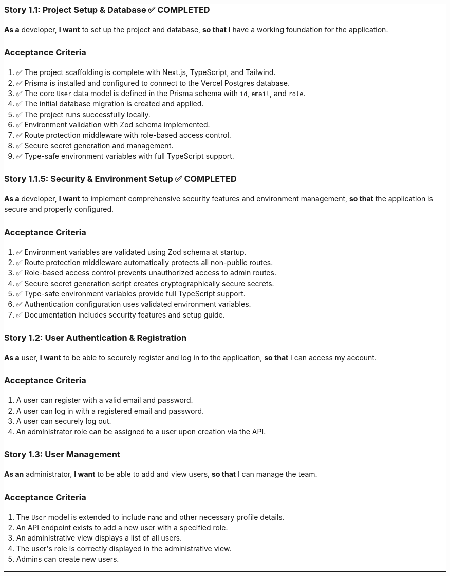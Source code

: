### Story 1.1: Project Setup & Database ✅ COMPLETED
**As a** developer,
**I want** to set up the project and database,
**so that** I have a working foundation for the application.

### Acceptance Criteria
1.  ✅ The project scaffolding is complete with Next.js, TypeScript, and Tailwind.
2.  ✅ Prisma is installed and configured to connect to the Vercel Postgres database.
3.  ✅ The core `User` data model is defined in the Prisma schema with `id`, `email`, and `role`.
4.  ✅ The initial database migration is created and applied.
5.  ✅ The project runs successfully locally.
6.  ✅ Environment validation with Zod schema implemented.
7.  ✅ Route protection middleware with role-based access control.
8.  ✅ Secure secret generation and management.
9.  ✅ Type-safe environment variables with full TypeScript support.

### Story 1.1.5: Security & Environment Setup ✅ COMPLETED
**As a** developer,
**I want** to implement comprehensive security features and environment management,
**so that** the application is secure and properly configured.

### Acceptance Criteria
1.  ✅ Environment variables are validated using Zod schema at startup.
2.  ✅ Route protection middleware automatically protects all non-public routes.
3.  ✅ Role-based access control prevents unauthorized access to admin routes.
4.  ✅ Secure secret generation script creates cryptographically secure secrets.
5.  ✅ Type-safe environment variables provide full TypeScript support.
6.  ✅ Authentication configuration uses validated environment variables.
7.  ✅ Documentation includes security features and setup guide.

### Story 1.2: User Authentication & Registration
**As a** user,
**I want** to be able to securely register and log in to the application,
**so that** I can access my account.

### Acceptance Criteria
1.  A user can register with a valid email and password.
2.  A user can log in with a registered email and password.
3.  A user can securely log out.
4.  An administrator role can be assigned to a user upon creation via the API.

### Story 1.3: User Management
**As an** administrator,
**I want** to be able to add and view users,
**so that** I can manage the team.

### Acceptance Criteria
1.  The `User` model is extended to include `name` and other necessary profile details.
2.  An API endpoint exists to add a new user with a specified role.
3.  An administrative view displays a list of all users.
4.  The user's role is correctly displayed in the administrative view.
5.  Admins can create new users.

---